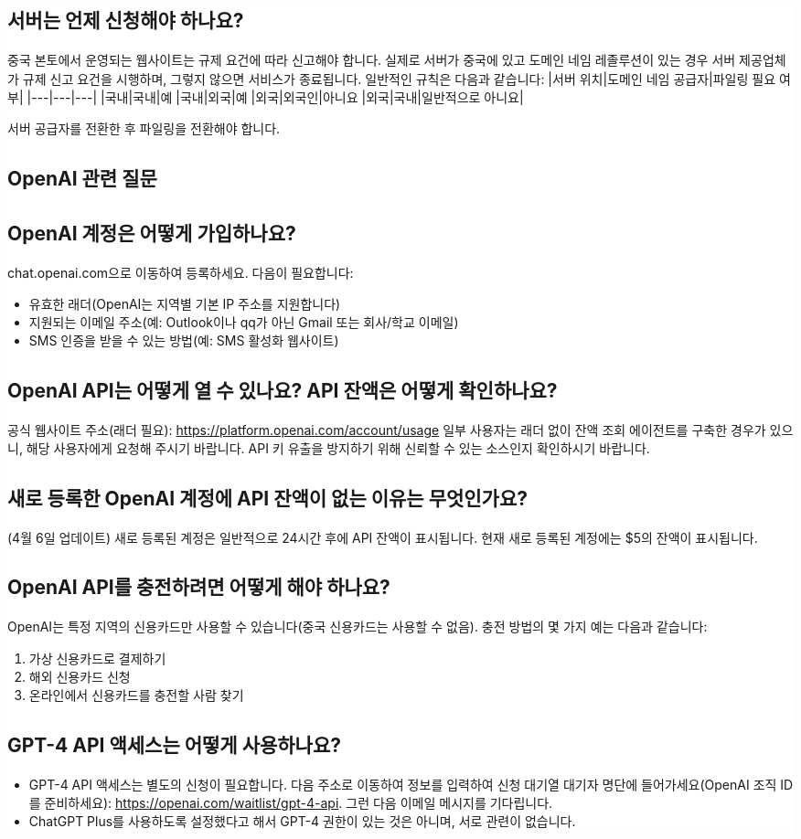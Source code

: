 ## 서버는 언제 신청해야 하나요?

중국 본토에서 운영되는 웹사이트는 규제 요건에 따라 신고해야 합니다. 실제로 서버가 중국에 있고 도메인 네임 레졸루션이 있는 경우 서버 제공업체가 규제 신고 요건을 시행하며, 그렇지 않으면 서비스가 종료됩니다. 일반적인 규칙은 다음과 같습니다:
|서버 위치|도메인 네임 공급자|파일링 필요 여부|
|---|---|---|
|국내|국내|예
|국내|외국|예
|외국|외국인|아니요
|외국|국내|일반적으로 아니요|

서버 공급자를 전환한 후 파일링을 전환해야 합니다.

## OpenAI 관련 질문

## OpenAI 계정은 어떻게 가입하나요?

chat.openai.com으로 이동하여 등록하세요. 다음이 필요합니다:

- 유효한 래더(OpenAI는 지역별 기본 IP 주소를 지원합니다)
- 지원되는 이메일 주소(예: Outlook이나 qq가 아닌 Gmail 또는 회사/학교 이메일)
- SMS 인증을 받을 수 있는 방법(예: SMS 활성화 웹사이트)

## OpenAI API는 어떻게 열 수 있나요? API 잔액은 어떻게 확인하나요?

공식 웹사이트 주소(래더 필요): https://platform.openai.com/account/usage
일부 사용자는 래더 없이 잔액 조회 에이전트를 구축한 경우가 있으니, 해당 사용자에게 요청해 주시기 바랍니다. API 키 유출을 방지하기 위해 신뢰할 수 있는 소스인지 확인하시기 바랍니다.

## 새로 등록한 OpenAI 계정에 API 잔액이 없는 이유는 무엇인가요?

(4월 6일 업데이트) 새로 등록된 계정은 일반적으로 24시간 후에 API 잔액이 표시됩니다. 현재 새로 등록된 계정에는 $5의 잔액이 표시됩니다.

## OpenAI API를 충전하려면 어떻게 해야 하나요?

OpenAI는 특정 지역의 신용카드만 사용할 수 있습니다(중국 신용카드는 사용할 수 없음). 충전 방법의 몇 가지 예는 다음과 같습니다:

1. 가상 신용카드로 결제하기
2. 해외 신용카드 신청
3. 온라인에서 신용카드를 충전할 사람 찾기

## GPT-4 API 액세스는 어떻게 사용하나요?

- GPT-4 API 액세스는 별도의 신청이 필요합니다. 다음 주소로 이동하여 정보를 입력하여 신청 대기열 대기자 명단에 들어가세요(OpenAI 조직 ID를 준비하세요): https://openai.com/waitlist/gpt-4-api.
  그런 다음 이메일 메시지를 기다립니다.
- ChatGPT Plus를 사용하도록 설정했다고 해서 GPT-4 권한이 있는 것은 아니며, 서로 관련이 없습니다.
